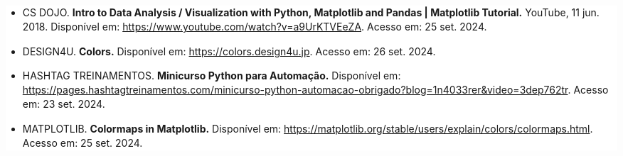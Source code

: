 - CS DOJO. **Intro to Data Analysis / Visualization with Python, Matplotlib and Pandas | Matplotlib Tutorial.** YouTube, 11 jun. 2018. Disponível em: https://www.youtube.com/watch?v=a9UrKTVEeZA. Acesso em: 25 set. 2024.

- DESIGN4U. **Colors.** Disponível em: https://colors.design4u.jp. Acesso em: 26 set. 2024.

- HASHTAG TREINAMENTOS. **Minicurso Python para Automação.** Disponível em: https://pages.hashtagtreinamentos.com/minicurso-python-automacao-obrigado?blog=1n4033rer&video=3dep762tr. Acesso em: 23 set. 2024.

- MATPLOTLIB. **Colormaps in Matplotlib.** Disponível em: https://matplotlib.org/stable/users/explain/colors/colormaps.html. Acesso em: 25 set. 2024.